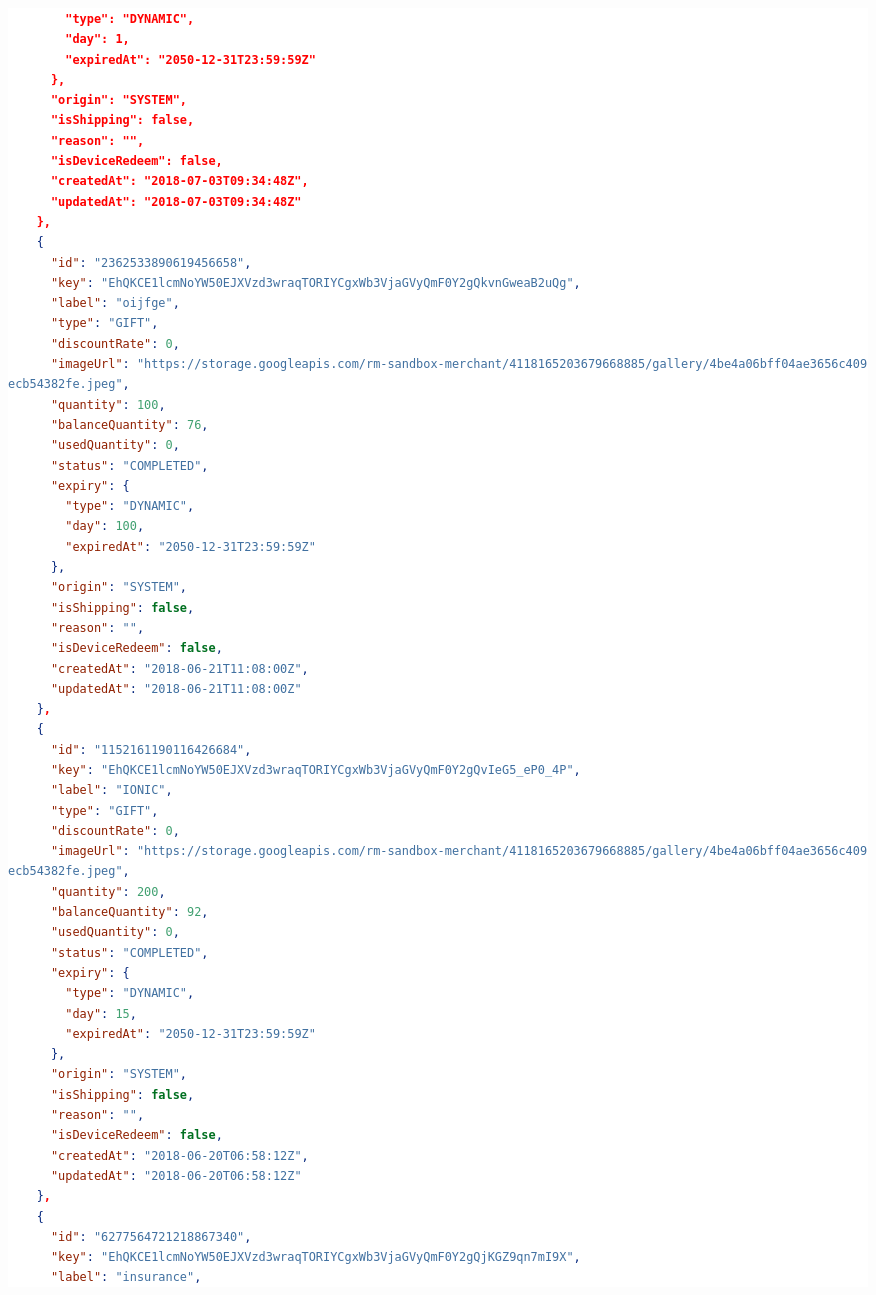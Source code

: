 ```json
        "type": "DYNAMIC",
        "day": 1,
        "expiredAt": "2050-12-31T23:59:59Z"
      },
      "origin": "SYSTEM",
      "isShipping": false,
      "reason": "",
      "isDeviceRedeem": false,
      "createdAt": "2018-07-03T09:34:48Z",
      "updatedAt": "2018-07-03T09:34:48Z"
    },
    {
      "id": "2362533890619456658",
      "key": "EhQKCE1lcmNoYW50EJXVzd3wraqTORIYCgxWb3VjaGVyQmF0Y2gQkvnGweaB2uQg",
      "label": "oijfge",
      "type": "GIFT",
      "discountRate": 0,
      "imageUrl": "https://storage.googleapis.com/rm-sandbox-merchant/4118165203679668885/gallery/4be4a06bff04ae3656c409ecb54382fe.jpeg",
      "quantity": 100,
      "balanceQuantity": 76,
      "usedQuantity": 0,
      "status": "COMPLETED",
      "expiry": {
        "type": "DYNAMIC",
        "day": 100,
        "expiredAt": "2050-12-31T23:59:59Z"
      },
      "origin": "SYSTEM",
      "isShipping": false,
      "reason": "",
      "isDeviceRedeem": false,
      "createdAt": "2018-06-21T11:08:00Z",
      "updatedAt": "2018-06-21T11:08:00Z"
    },
    {
      "id": "1152161190116426684",
      "key": "EhQKCE1lcmNoYW50EJXVzd3wraqTORIYCgxWb3VjaGVyQmF0Y2gQvIeG5_eP0_4P",
      "label": "IONIC",
      "type": "GIFT",
      "discountRate": 0,
      "imageUrl": "https://storage.googleapis.com/rm-sandbox-merchant/4118165203679668885/gallery/4be4a06bff04ae3656c409ecb54382fe.jpeg",
      "quantity": 200,
      "balanceQuantity": 92,
      "usedQuantity": 0,
      "status": "COMPLETED",
      "expiry": {
        "type": "DYNAMIC",
        "day": 15,
        "expiredAt": "2050-12-31T23:59:59Z"
      },
      "origin": "SYSTEM",
      "isShipping": false,
      "reason": "",
      "isDeviceRedeem": false,
      "createdAt": "2018-06-20T06:58:12Z",
      "updatedAt": "2018-06-20T06:58:12Z"
    },
    {
      "id": "6277564721218867340",
      "key": "EhQKCE1lcmNoYW50EJXVzd3wraqTORIYCgxWb3VjaGVyQmF0Y2gQjKGZ9qn7mI9X",
      "label": "insurance",
```